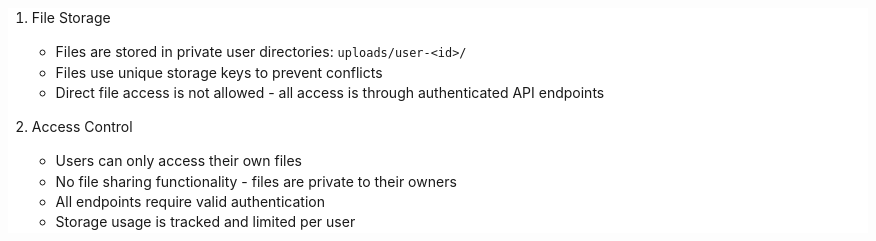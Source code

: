 1. File Storage
   - Files are stored in private user directories: `uploads/user-<id>/`
   - Files use unique storage keys to prevent conflicts
   - Direct file access is not allowed - all access is through authenticated API endpoints

2. Access Control
   - Users can only access their own files
   - No file sharing functionality - files are private to their owners
   - All endpoints require valid authentication
   - Storage usage is tracked and limited per user 